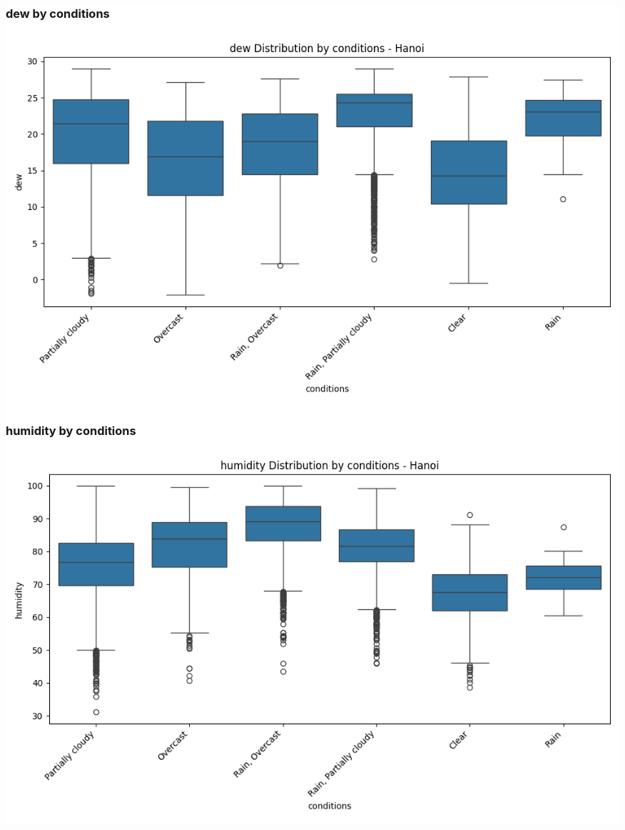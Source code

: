 ### dew by conditions
![Box Plot: dew by conditions](../plots/Hanoi_dew_by_conditions_boxplot.png)

### humidity by conditions
![Box Plot: humidity by conditions](../plots/Hanoi_humidity_by_conditions_boxplot.png)
